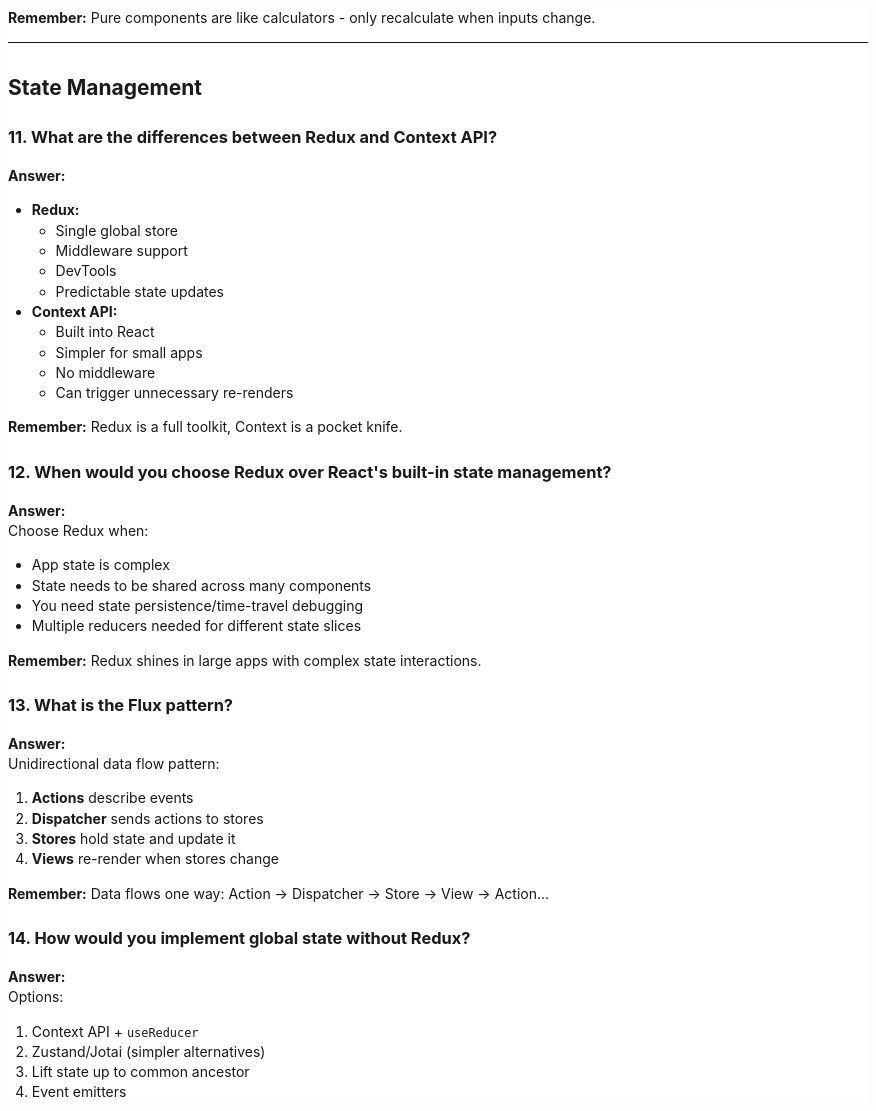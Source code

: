 **Remember:** Pure components are like calculators - only recalculate when inputs change.

---

## State Management

### 11. What are the differences between Redux and Context API?
**Answer:**  
- **Redux:**  
  - Single global store  
  - Middleware support  
  - DevTools  
  - Predictable state updates  
- **Context API:**  
  - Built into React  
  - Simpler for small apps  
  - No middleware  
  - Can trigger unnecessary re-renders  

**Remember:** Redux is a full toolkit, Context is a pocket knife.

### 12. When would you choose Redux over React's built-in state management?
**Answer:**  
Choose Redux when:
- App state is complex
- State needs to be shared across many components
- You need state persistence/time-travel debugging
- Multiple reducers needed for different state slices

**Remember:** Redux shines in large apps with complex state interactions.

### 13. What is the Flux pattern?
**Answer:**  
Unidirectional data flow pattern:
1. **Actions** describe events
2. **Dispatcher** sends actions to stores
3. **Stores** hold state and update it
4. **Views** re-render when stores change

**Remember:** Data flows one way: Action → Dispatcher → Store → View → Action...

### 14. How would you implement global state without Redux?
**Answer:**  
Options:
1. Context API + `useReducer`
2. Zustand/Jotai (simpler alternatives)
3. Lift state up to common ancestor
4. Event emitters
